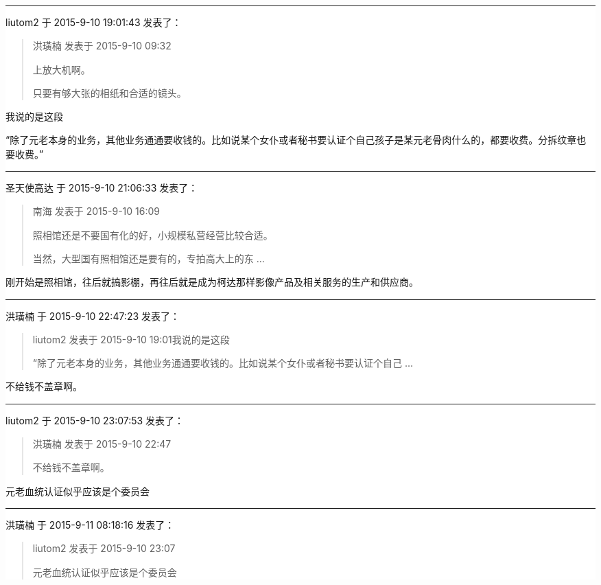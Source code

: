 ---------

liutom2 于 2015-9-10 19:01:43 发表了：

> 洪璜楠 发表于 2015-9-10 09:32
> 
> 上放大机啊。
> 
> 只要有够大张的相纸和合适的镜头。



 我说的是这段

“除了元老本身的业务，其他业务通通要收钱的。比如说某个女仆或者秘书要认证个自己孩子是某元老骨肉什么的，都要收费。分拆纹章也要收费。”

---------

圣天使高达 于 2015-9-10 21:06:33 发表了：

> 南海 发表于 2015-9-10 16:09
> 
> 照相馆还是不要国有化的好，小规模私营经营比较合适。
> 
> 当然，大型国有照相馆还是要有的，专拍高大上的东 ...



刚开始是照相馆，往后就搞影棚，再往后就是成为柯达那样影像产品及相关服务的生产和供应商。

---------

洪璜楠 于 2015-9-10 22:47:23 发表了：

> liutom2 发表于 2015-9-10 19:01我说的是这段
> 
> “除了元老本身的业务，其他业务通通要收钱的。比如说某个女仆或者秘书要认证个自己 ...



不给钱不盖章啊。

---------

liutom2 于 2015-9-10 23:07:53 发表了：

> 洪璜楠 发表于 2015-9-10 22:47
> 
> 不给钱不盖章啊。



元老血统认证似乎应该是个委员会

---------

洪璜楠 于 2015-9-11 08:18:16 发表了：

> liutom2 发表于 2015-9-10 23:07
> 
> 元老血统认证似乎应该是个委员会

